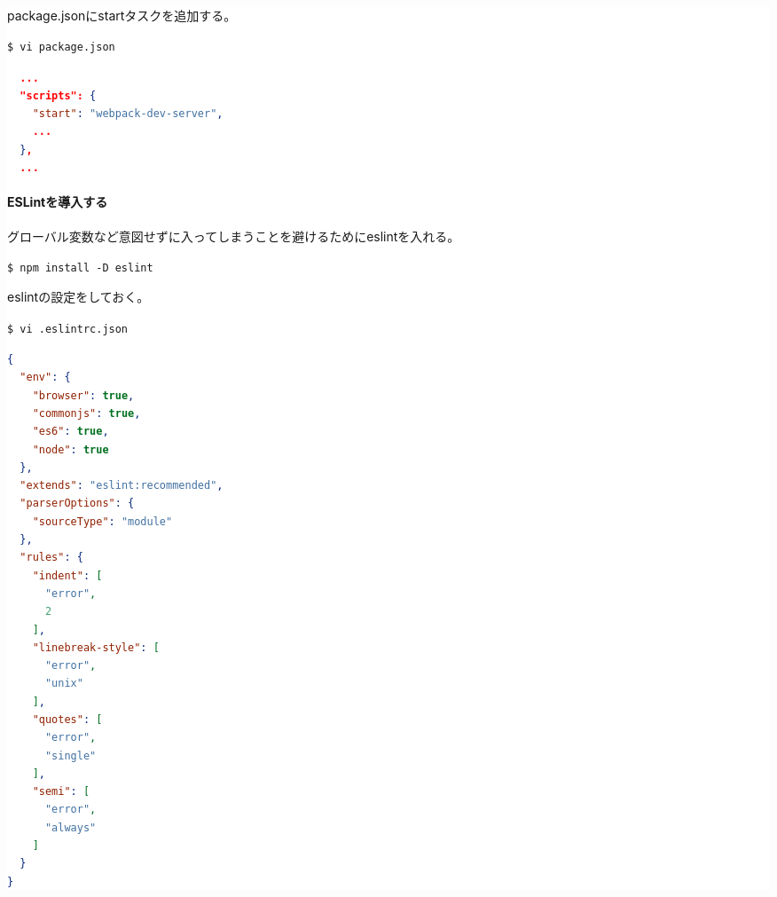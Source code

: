 package.jsonにstartタスクを追加する。

```
$ vi package.json
```

```json
  ...
  "scripts": {
    "start": "webpack-dev-server",
    ...
  },
  ...
```

#### ESLintを導入する

グローバル変数など意図せずに入ってしまうことを避けるためにeslintを入れる。

```
$ npm install -D eslint
```

eslintの設定をしておく。

```
$ vi .eslintrc.json
```

```json
{
  "env": {
    "browser": true,
    "commonjs": true,
    "es6": true,
    "node": true
  },
  "extends": "eslint:recommended",
  "parserOptions": {
    "sourceType": "module"
  },
  "rules": {
    "indent": [
      "error",
      2
    ],
    "linebreak-style": [
      "error",
      "unix"
    ],
    "quotes": [
      "error",
      "single"
    ],
    "semi": [
      "error",
      "always"
    ]
  }
}
```
